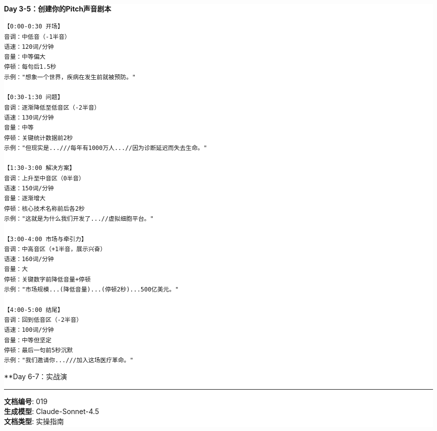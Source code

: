 **Day 3-5：创建你的Pitch声音剧本**
```
【0:00-0:30 开场】
音调：中低音（-1半音）
语速：120词/分钟
音量：中等偏大
停顿：每句后1.5秒
示例："想象一个世界，疾病在发生前就被预防。"

【0:30-1:30 问题】
音调：逐渐降低至低音区（-2半音）
语速：130词/分钟
音量：中等
停顿：关键统计数据前2秒
示例："但现实是...///每年有1000万人...//因为诊断延迟而失去生命。"

【1:30-3:00 解决方案】
音调：上升至中音区（0半音）
语速：150词/分钟
音量：逐渐增大
停顿：核心技术名称前后各2秒
示例："这就是为什么我们开发了...//虚拟细胞平台。"

【3:00-4:00 市场与牵引力】
音调：中高音区（+1半音，展示兴奋）
语速：160词/分钟
音量：大
停顿：关键数字前降低音量+停顿
示例："市场规模...(降低音量)...(停顿2秒)...500亿美元。"

【4:00-5:00 结尾】
音调：回到低音区（-2半音）
语速：100词/分钟
音量：中等但坚定
停顿：最后一句前5秒沉默
示例："我们邀请你...///加入这场医疗革命。"
```

**Day 6-7：实战演

---

**文档编号**: 019  
**生成模型**: Claude-Sonnet-4.5  
**文档类型**: 实操指南
